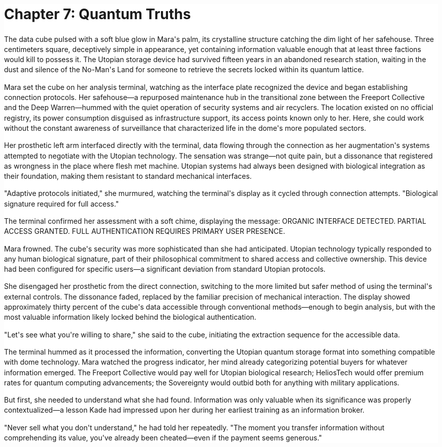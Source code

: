 # Chapter 7: Quantum Truths

The data cube pulsed with a soft blue glow in Mara's palm, its crystalline structure catching the dim light of her safehouse. Three centimeters square, deceptively simple in appearance, yet containing information valuable enough that at least three factions would kill to possess it. The Utopian storage device had survived fifteen years in an abandoned research station, waiting in the dust and silence of the No-Man's Land for someone to retrieve the secrets locked within its quantum lattice.

Mara set the cube on her analysis terminal, watching as the interface plate recognized the device and began establishing connection protocols. Her safehouse—a repurposed maintenance hub in the transitional zone between the Freeport Collective and the Deep Warren—hummed with the quiet operation of security systems and air recyclers. The location existed on no official registry, its power consumption disguised as infrastructure support, its access points known only to her. Here, she could work without the constant awareness of surveillance that characterized life in the dome's more populated sectors.

Her prosthetic left arm interfaced directly with the terminal, data flowing through the connection as her augmentation's systems attempted to negotiate with the Utopian technology. The sensation was strange—not quite pain, but a dissonance that registered as wrongness in the place where flesh met machine. Utopian systems had always been designed with biological integration as their foundation, making them resistant to standard mechanical interfaces.

"Adaptive protocols initiated," she murmured, watching the terminal's display as it cycled through connection attempts. "Biological signature required for full access."

The terminal confirmed her assessment with a soft chime, displaying the message: ORGANIC INTERFACE DETECTED. PARTIAL ACCESS GRANTED. FULL AUTHENTICATION REQUIRES PRIMARY USER PRESENCE.

Mara frowned. The cube's security was more sophisticated than she had anticipated. Utopian technology typically responded to any human biological signature, part of their philosophical commitment to shared access and collective ownership. This device had been configured for specific users—a significant deviation from standard Utopian protocols.

She disengaged her prosthetic from the direct connection, switching to the more limited but safer method of using the terminal's external controls. The dissonance faded, replaced by the familiar precision of mechanical interaction. The display showed approximately thirty percent of the cube's data accessible through conventional methods—enough to begin analysis, but with the most valuable information likely locked behind the biological authentication.

"Let's see what you're willing to share," she said to the cube, initiating the extraction sequence for the accessible data.

The terminal hummed as it processed the information, converting the Utopian quantum storage format into something compatible with dome technology. Mara watched the progress indicator, her mind already categorizing potential buyers for whatever information emerged. The Freeport Collective would pay well for Utopian biological research; HeliosTech would offer premium rates for quantum computing advancements; the Sovereignty would outbid both for anything with military applications.

But first, she needed to understand what she had found. Information was only valuable when its significance was properly contextualized—a lesson Kade had impressed upon her during her earliest training as an information broker.

"Never sell what you don't understand," he had told her repeatedly. "The moment you transfer information without comprehending its value, you've already been cheated—even if the payment seems generous."
